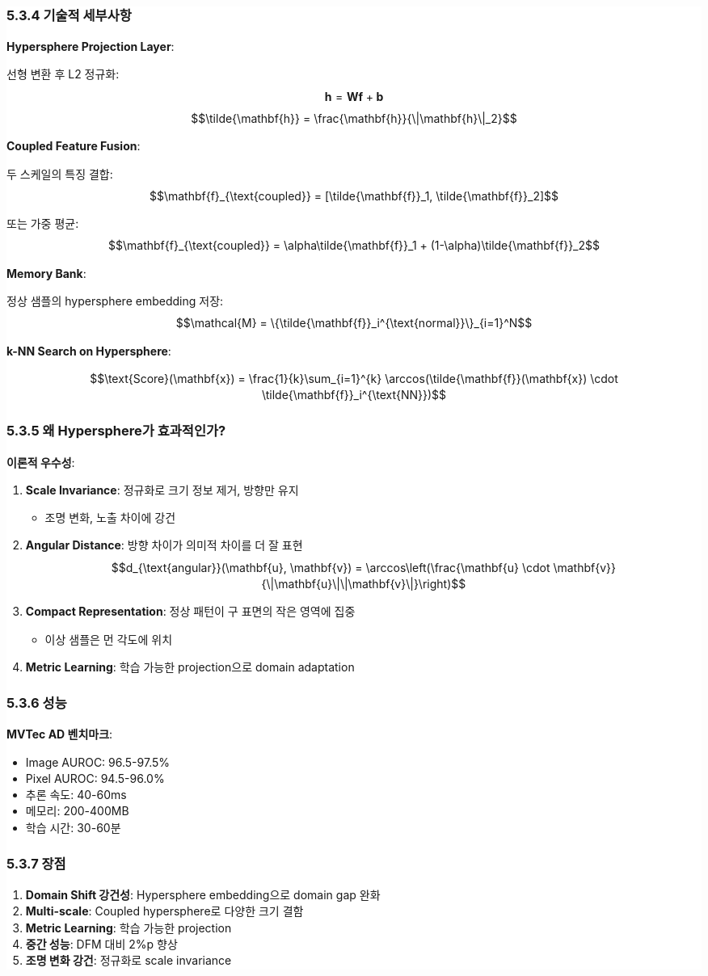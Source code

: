 ### 5.3.4 기술적 세부사항

**Hypersphere Projection Layer**:

선형 변환 후 L2 정규화:
$$\mathbf{h} = \mathbf{W}\mathbf{f} + \mathbf{b}$$
$$\tilde{\mathbf{h}} = \frac{\mathbf{h}}{\|\mathbf{h}\|_2}$$

**Coupled Feature Fusion**:

두 스케일의 특징 결합:
$$\mathbf{f}_{\text{coupled}} = [\tilde{\mathbf{f}}_1, \tilde{\mathbf{f}}_2]$$

또는 가중 평균:
$$\mathbf{f}_{\text{coupled}} = \alpha\tilde{\mathbf{f}}_1 + (1-\alpha)\tilde{\mathbf{f}}_2$$

**Memory Bank**:

정상 샘플의 hypersphere embedding 저장:
$$\mathcal{M} = \{\tilde{\mathbf{f}}_i^{\text{normal}}\}_{i=1}^N$$

**k-NN Search on Hypersphere**:

$$\text{Score}(\mathbf{x}) = \frac{1}{k}\sum_{i=1}^{k} \arccos(\tilde{\mathbf{f}}(\mathbf{x}) \cdot \tilde{\mathbf{f}}_i^{\text{NN}})$$

### 5.3.5 왜 Hypersphere가 효과적인가?

**이론적 우수성**:

1. **Scale Invariance**: 정규화로 크기 정보 제거, 방향만 유지
   - 조명 변화, 노출 차이에 강건

2. **Angular Distance**: 방향 차이가 의미적 차이를 더 잘 표현
   $$d_{\text{angular}}(\mathbf{u}, \mathbf{v}) = \arccos\left(\frac{\mathbf{u} \cdot \mathbf{v}}{\|\mathbf{u}\|\|\mathbf{v}\|}\right)$$

3. **Compact Representation**: 정상 패턴이 구 표면의 작은 영역에 집중
   - 이상 샘플은 먼 각도에 위치

4. **Metric Learning**: 학습 가능한 projection으로 domain adaptation

### 5.3.6 성능

**MVTec AD 벤치마크**:
- Image AUROC: 96.5-97.5%
- Pixel AUROC: 94.5-96.0%
- 추론 속도: 40-60ms
- 메모리: 200-400MB
- 학습 시간: 30-60분

### 5.3.7 장점

1. **Domain Shift 강건성**: Hypersphere embedding으로 domain gap 완화
2. **Multi-scale**: Coupled hypersphere로 다양한 크기 결함
3. **Metric Learning**: 학습 가능한 projection
4. **중간 성능**: DFM 대비 2%p 향상
5. **조명 변화 강건**: 정규화로 scale invariance
